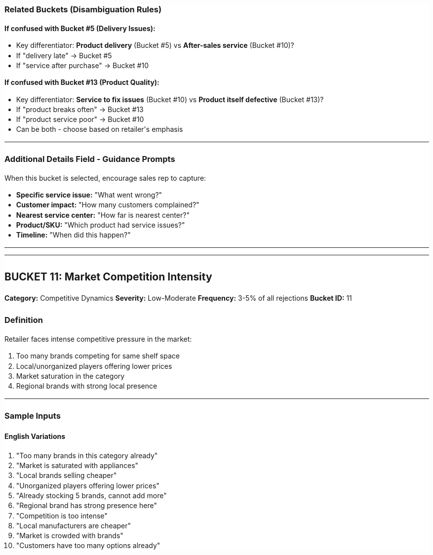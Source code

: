 
### Related Buckets (Disambiguation Rules)

**If confused with Bucket #5 (Delivery Issues):**
- Key differentiator: **Product delivery** (Bucket #5) vs **After-sales service** (Bucket #10)?
- If "delivery late" → Bucket #5
- If "service after purchase" → Bucket #10

**If confused with Bucket #13 (Product Quality):**
- Key differentiator: **Service to fix issues** (Bucket #10) vs **Product itself defective** (Bucket #13)?
- If "product breaks often" → Bucket #13
- If "product service poor" → Bucket #10
- Can be both - choose based on retailer's emphasis

---

### Additional Details Field - Guidance Prompts

When this bucket is selected, encourage sales rep to capture:
- **Specific service issue:** "What went wrong?"
- **Customer impact:** "How many customers complained?"
- **Nearest service center:** "How far is nearest center?"
- **Product/SKU:** "Which product had service issues?"
- **Timeline:** "When did this happen?"

---
---

## BUCKET 11: Market Competition Intensity

**Category:** Competitive Dynamics
**Severity:** Low-Moderate
**Frequency:** 3-5% of all rejections
**Bucket ID:** 11

### Definition

Retailer faces intense competitive pressure in the market:
1. Too many brands competing for same shelf space
2. Local/unorganized players offering lower prices
3. Market saturation in the category
4. Regional brands with strong local presence

---

### Sample Inputs

#### English Variations
1. "Too many brands in this category already"
2. "Market is saturated with appliances"
3. "Local brands selling cheaper"
4. "Unorganized players offering lower prices"
5. "Already stocking 5 brands, cannot add more"
6. "Regional brand has strong presence here"
7. "Competition is too intense"
8. "Local manufacturers are cheaper"
9. "Market is crowded with brands"
10. "Customers have too many options already"
